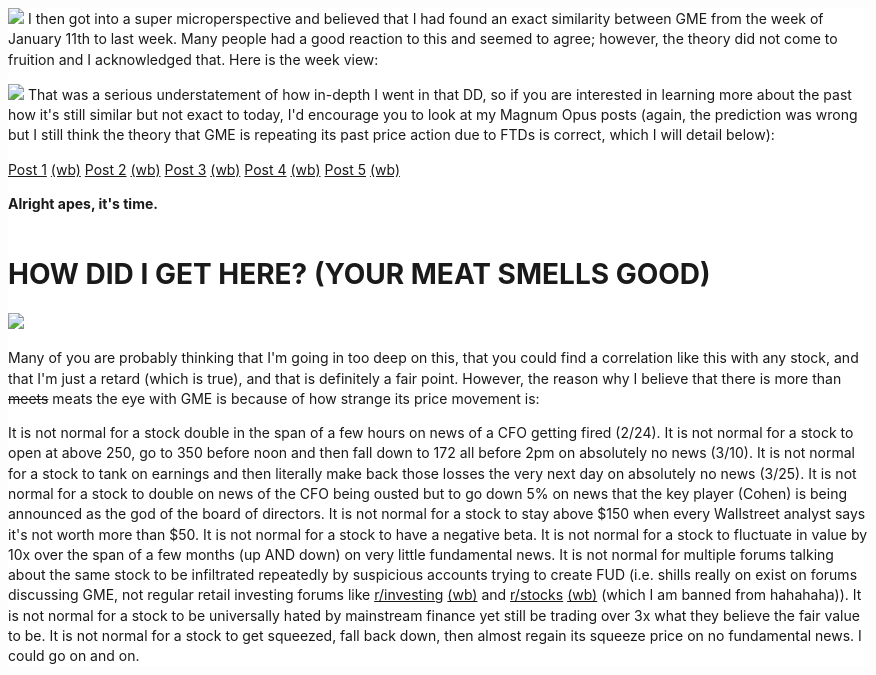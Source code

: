 
![](/img/gm85oymfpiv61.png)
I then got into a super microperspective and believed that I had found an exact similarity between GME from the week of January 11th to last week. Many people had a good reaction to this and seemed to agree; however, the theory did not come to fruition and I acknowledged that. Here is the week view:


![](/img/vts0pkgdpiv61.png)
That was a serious understatement of how in-depth I went in that DD, so if you are interested in learning more about the past how it's still similar but not exact to today, I'd encourage you to look at my Magnum Opus posts (again, the prediction was wrong but I still think the theory that GME is repeating its past price action due to FTDs is correct, which I will detail below):


[Post 1](https://www.reddit.com/r/Superstonk/comments/mtf4e4/gme_magnum_opus_dd_past_present_future/) [(wb)](https://web.archive.org/web/20210418154001/https://www.reddit.com/r/Superstonk/comments/mtf4e4/gme_magnum_opus_dd_past_present_future/) [Post 2](https://www.reddit.com/r/Superstonk/comments/mu1esp/gme_magnum_opus_update_theory_confirmation_today/) [(wb)](https://web.archive.org/web/20210421131642/https://www.reddit.com/r/Superstonk/comments/mu1esp/gme_magnum_opus_update_theory_confirmation_today/) [Post 3](https://www.reddit.com/r/Superstonk/comments/muoepo/gme_magnum_opus_theory_round_3/) [(wb)](https://web.archive.org/web/20210420114234/https://www.reddit.com/r/Superstonk/comments/muoepo/gme_magnum_opus_theory_round_3/) [Post 4](https://www.reddit.com/r/Superstonk/comments/mvdk5a/gme_magnum_opus_update_the_day_of_reckoning/) [(wb)](https://web.archive.org/web/20210422151800/https://www.reddit.com/r/Superstonk/comments/mvdk5a/gme_magnum_opus_update_the_day_of_reckoning/) [Post 5](https://www.reddit.com/r/Superstonk/comments/mvo75j/urgent_dd_update_from_hank_ftd_time/) [(wb)](https://web.archive.org/web/20210421230452/https://www.reddit.com/r/Superstonk/comments/mvo75j/urgent_dd_update_from_hank_ftd_time/)


**Alright apes, it's time.**


HOW DID I GET HERE? (YOUR MEAT SMELLS GOOD)
===========================================


![](/img/hdkqyscvoiv61.png)


Many of you are probably thinking that I'm going in too deep on this, that you could find a correlation like this with any stock, and that I'm just a retard (which is true), and that is definitely a fair point. However, the reason why I believe that there is more than ~~meets~~ meats the eye with GME is because of how strange its price movement is:


It is not normal for a stock double in the span of a few hours on news of a CFO getting fired (2/24). It is not normal for a stock to open at above 250, go to 350 before noon and then fall down to 172 all before 2pm on absolutely no news (3/10). It is not normal for a stock to tank on earnings and then literally make back those losses the very next day on absolutely no news (3/25). It is not normal for a stock to double on news of the CFO being ousted but to go down 5% on news that the key player (Cohen) is being announced as the god of the board of directors. It is not normal for a stock to stay above $150 when every Wallstreet analyst says it's not worth more than $50. It is not normal for a stock to have a negative beta. It is not normal for a stock to fluctuate in value by 10x over the span of a few months (up AND down) on very little fundamental news. It is not normal for multiple forums talking about the same stock to be infiltrated repeatedly by suspicious accounts trying to create FUD (i.e. shills really on exist on forums discussing GME, not regular retail investing forums like [r/investing](https://www.reddit.com/r/investing/) [(wb)](https://www.reddit.com/r/investing/) and [r/stocks](https://www.reddit.com/r/stocks/) [(wb)](https://www.reddit.com/r/stocks/) (which I am banned from hahahaha)). It is not normal for a stock to be universally hated by mainstream finance yet still be trading over 3x what they believe the fair value to be. It is not normal for a stock to get squeezed, fall back down, then almost regain its squeeze price on no fundamental news. I could go on and on.
